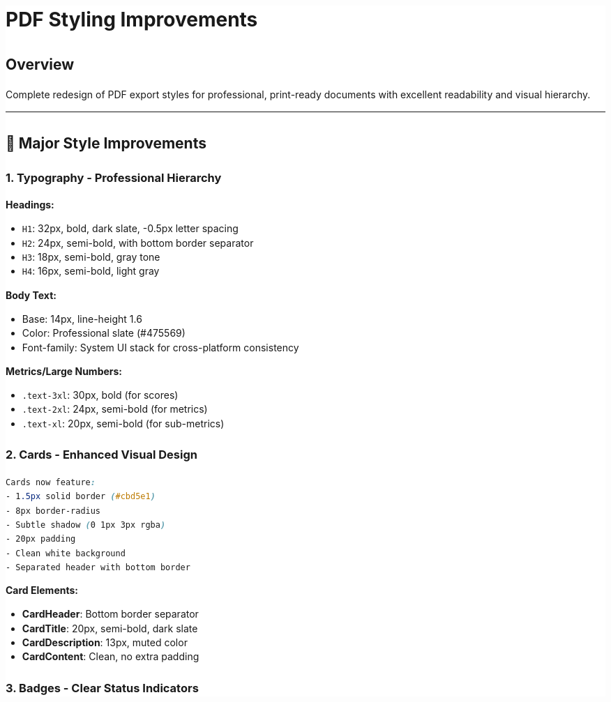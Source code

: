 # PDF Styling Improvements

## Overview

Complete redesign of PDF export styles for professional, print-ready documents with excellent readability and visual hierarchy.

---

## 🎨 Major Style Improvements

### 1. **Typography - Professional Hierarchy**

**Headings:**

- `H1`: 32px, bold, dark slate, -0.5px letter spacing
- `H2`: 24px, semi-bold, with bottom border separator
- `H3`: 18px, semi-bold, gray tone
- `H4`: 16px, semi-bold, light gray

**Body Text:**

- Base: 14px, line-height 1.6
- Color: Professional slate (#475569)
- Font-family: System UI stack for cross-platform consistency

**Metrics/Large Numbers:**

- `.text-3xl`: 30px, bold (for scores)
- `.text-2xl`: 24px, semi-bold (for metrics)
- `.text-xl`: 20px, semi-bold (for sub-metrics)

### 2. **Cards - Enhanced Visual Design**

```css
Cards now feature:
- 1.5px solid border (#cbd5e1)
- 8px border-radius
- Subtle shadow (0 1px 3px rgba)
- 20px padding
- Clean white background
- Separated header with bottom border
```

**Card Elements:**

- **CardHeader**: Bottom border separator
- **CardTitle**: 20px, semi-bold, dark slate
- **CardDescription**: 13px, muted color
- **CardContent**: Clean, no extra padding

### 3. **Badges - Clear Status Indicators**
